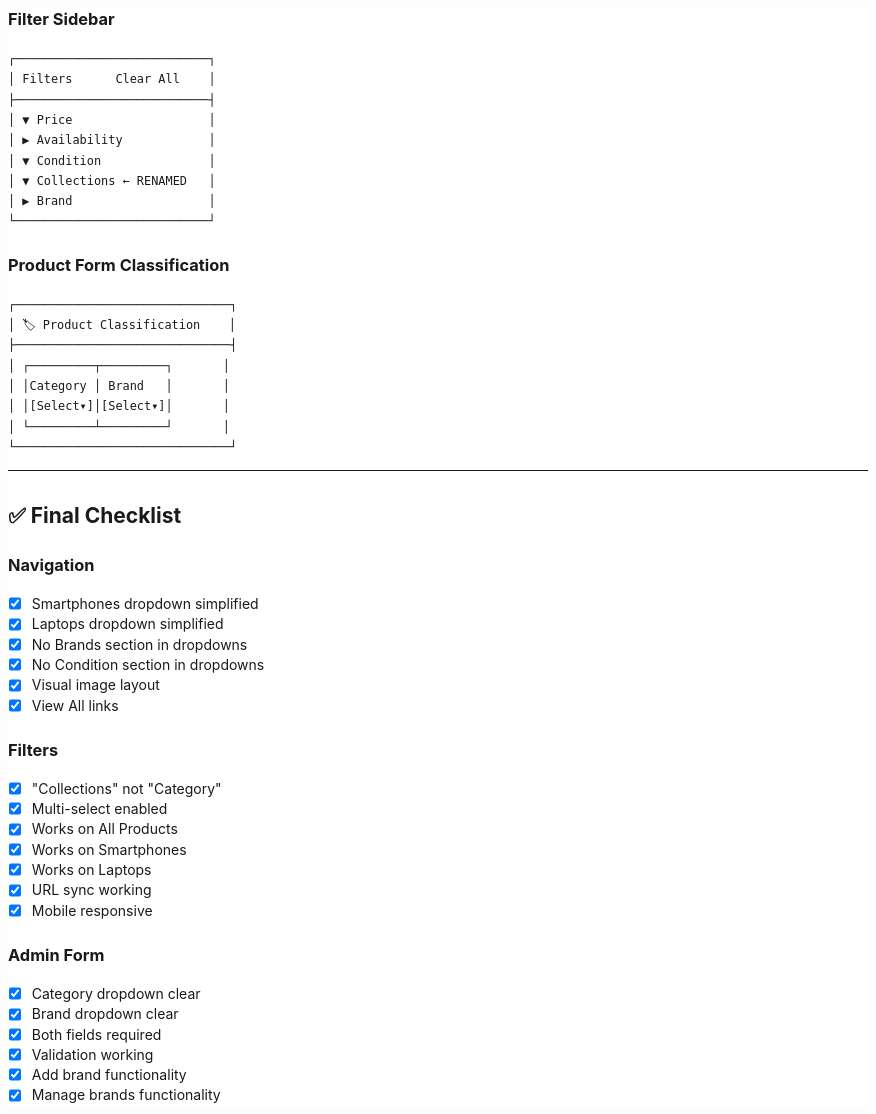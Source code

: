 ### Filter Sidebar

```
┌───────────────────────────┐
│ Filters      Clear All    │
├───────────────────────────┤
│ ▼ Price                   │
│ ▶ Availability            │
│ ▼ Condition               │
│ ▼ Collections ← RENAMED   │
│ ▶ Brand                   │
└───────────────────────────┘
```

### Product Form Classification

```
┌──────────────────────────────┐
│ 🏷️ Product Classification    │
├──────────────────────────────┤
│ ┌─────────┬─────────┐       │
│ │Category │ Brand   │       │
│ │[Select▾]│[Select▾]│       │
│ └─────────┴─────────┘       │
└──────────────────────────────┘
```

---

## ✅ Final Checklist

### Navigation
- [x] Smartphones dropdown simplified
- [x] Laptops dropdown simplified
- [x] No Brands section in dropdowns
- [x] No Condition section in dropdowns
- [x] Visual image layout
- [x] View All links

### Filters
- [x] "Collections" not "Category"
- [x] Multi-select enabled
- [x] Works on All Products
- [x] Works on Smartphones
- [x] Works on Laptops
- [x] URL sync working
- [x] Mobile responsive

### Admin Form
- [x] Category dropdown clear
- [x] Brand dropdown clear
- [x] Both fields required
- [x] Validation working
- [x] Add brand functionality
- [x] Manage brands functionality
